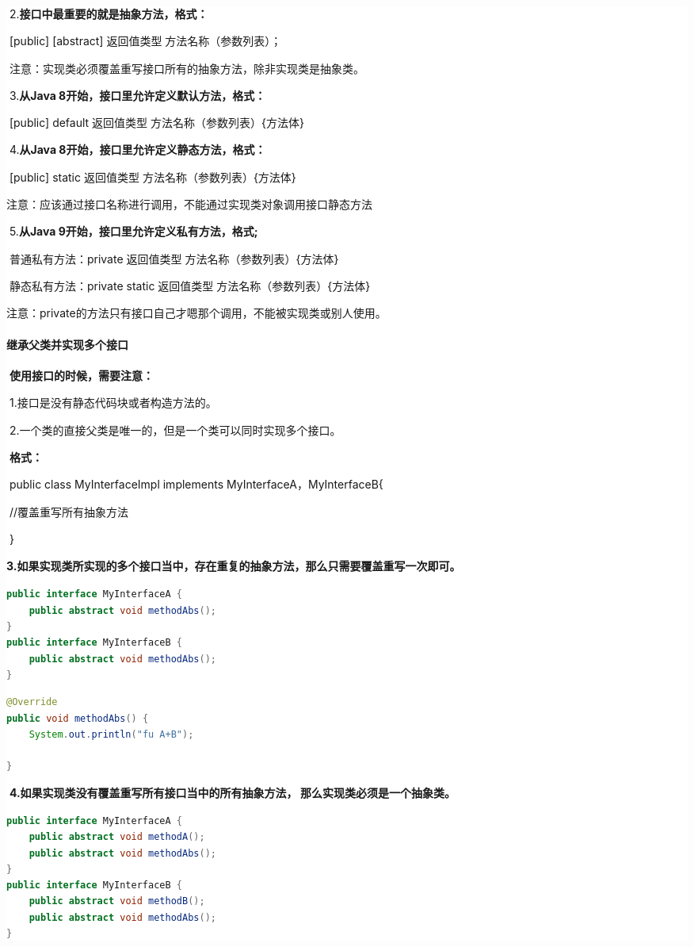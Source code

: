 ​	2.**接口中最重要的就是抽象方法，格式：**

​		[public] [abstract] 返回值类型 方法名称（参数列表）；

​		注意：实现类必须覆盖重写接口所有的抽象方法，除非实现类是抽象类。

​	3.**从Java 8开始，接口里允许定义默认方法，格式：**

​		[public] default 返回值类型 方法名称（参数列表）{方法体}

​	4.**从Java 8开始，接口里允许定义静态方法，格式：**

​		[public] static 返回值类型 方法名称（参数列表）{方法体}

​		注意：应该通过接口名称进行调用，不能通过实现类对象调用接口静态方法

​	5.**从Java 9开始，接口里允许定义私有方法，格式;**

​		普通私有方法：private 返回值类型 方法名称（参数列表）{方法体}

​		静态私有方法：private static 返回值类型 方法名称（参数列表）{方法体}

​		注意：private的方法只有接口自己才嗯那个调用，不能被实现类或别人使用。

#### **继承父类并实现多个接口**

​	**使用接口的时候，需要注意：**

​		1.接口是没有静态代码块或者构造方法的。

​		2.一个类的直接父类是唯一的，但是一个类可以同时实现多个接口。

​		**格式：**

​			public class MyInterfaceImpl implements MyInterfaceA，MyInterfaceB{

​			//覆盖重写所有抽象方法

​		}

​		**3.如果实现类所实现的多个接口当中，存在重复的抽象方法，那么只需要覆盖重写一次即可。**

```java
public interface MyInterfaceA {
	public abstract void methodAbs();
}
public interface MyInterfaceB {
	public abstract void methodAbs();
}
```

```java
@Override
public void methodAbs() {
    System.out.println("fu A+B");

}
```

​		**4.如果实现类没有覆盖重写所有接口当中的所有抽象方法， 那么实现类必须是一个抽象类。**

```java
public interface MyInterfaceA {
	public abstract void methodA();
	public abstract void methodAbs();
}
public interface MyInterfaceB {
	public abstract void methodB();
    public abstract void methodAbs();
}
```
